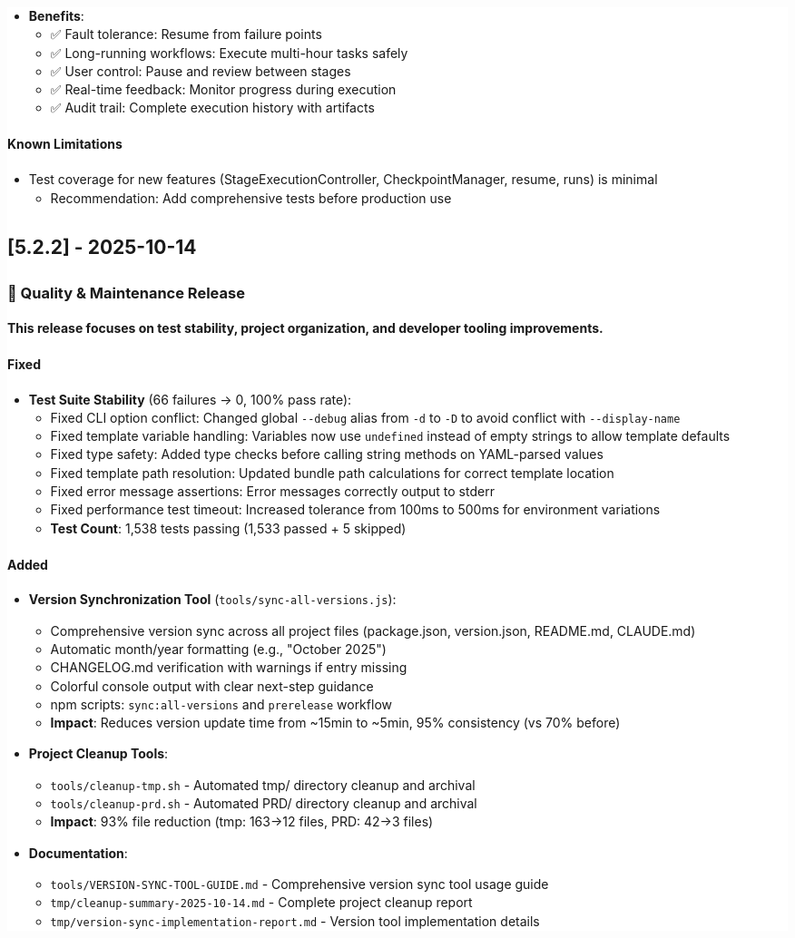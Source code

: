 - **Benefits**:
  - ✅ Fault tolerance: Resume from failure points
  - ✅ Long-running workflows: Execute multi-hour tasks safely
  - ✅ User control: Pause and review between stages
  - ✅ Real-time feedback: Monitor progress during execution
  - ✅ Audit trail: Complete execution history with artifacts

#### Known Limitations

- Test coverage for new features (StageExecutionController, CheckpointManager, resume, runs) is minimal
  - Recommendation: Add comprehensive tests before production use

## [5.2.2] - 2025-10-14

### 🧪 Quality & Maintenance Release

**This release focuses on test stability, project organization, and developer tooling improvements.**

#### Fixed

- **Test Suite Stability** (66 failures → 0, 100% pass rate):
  - Fixed CLI option conflict: Changed global `--debug` alias from `-d` to `-D` to avoid conflict with `--display-name`
  - Fixed template variable handling: Variables now use `undefined` instead of empty strings to allow template defaults
  - Fixed type safety: Added type checks before calling string methods on YAML-parsed values
  - Fixed template path resolution: Updated bundle path calculations for correct template location
  - Fixed error message assertions: Error messages correctly output to stderr
  - Fixed performance test timeout: Increased tolerance from 100ms to 500ms for environment variations
  - **Test Count**: 1,538 tests passing (1,533 passed + 5 skipped)

#### Added

- **Version Synchronization Tool** (`tools/sync-all-versions.js`):
  - Comprehensive version sync across all project files (package.json, version.json, README.md, CLAUDE.md)
  - Automatic month/year formatting (e.g., "October 2025")
  - CHANGELOG.md verification with warnings if entry missing
  - Colorful console output with clear next-step guidance
  - npm scripts: `sync:all-versions` and `prerelease` workflow
  - **Impact**: Reduces version update time from ~15min to ~5min, 95% consistency (vs 70% before)

- **Project Cleanup Tools**:
  - `tools/cleanup-tmp.sh` - Automated tmp/ directory cleanup and archival
  - `tools/cleanup-prd.sh` - Automated PRD/ directory cleanup and archival
  - **Impact**: 93% file reduction (tmp: 163→12 files, PRD: 42→3 files)

- **Documentation**:
  - `tools/VERSION-SYNC-TOOL-GUIDE.md` - Comprehensive version sync tool usage guide
  - `tmp/cleanup-summary-2025-10-14.md` - Complete project cleanup report
  - `tmp/version-sync-implementation-report.md` - Version tool implementation details
